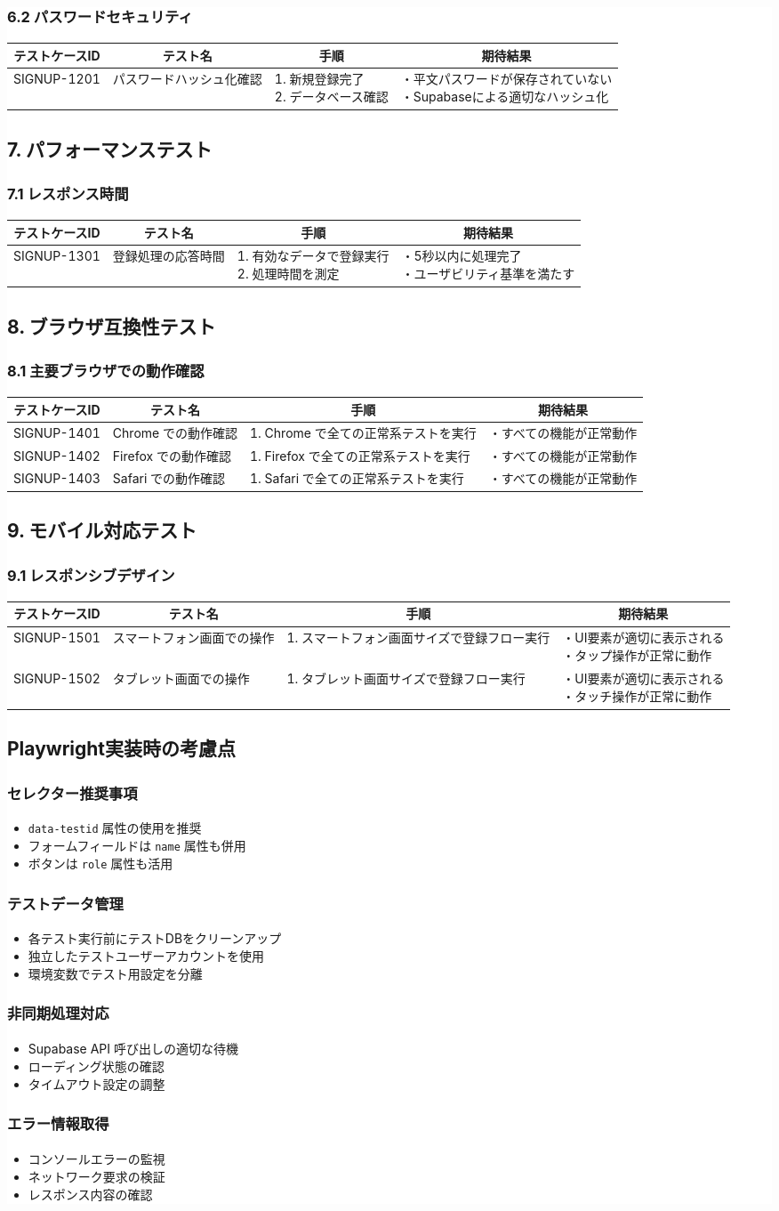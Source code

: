### 6.2 パスワードセキュリティ
| テストケースID | テスト名 | 手順 | 期待結果 |
|---------------|---------|------|----------|
| SIGNUP-1201 | パスワードハッシュ化確認 | 1. 新規登録完了<br>2. データベース確認 | ・平文パスワードが保存されていない<br>・Supabaseによる適切なハッシュ化 |

## 7. パフォーマンステスト

### 7.1 レスポンス時間
| テストケースID | テスト名 | 手順 | 期待結果 |
|---------------|---------|------|----------|
| SIGNUP-1301 | 登録処理の応答時間 | 1. 有効なデータで登録実行<br>2. 処理時間を測定 | ・5秒以内に処理完了<br>・ユーザビリティ基準を満たす |

## 8. ブラウザ互換性テスト

### 8.1 主要ブラウザでの動作確認
| テストケースID | テスト名 | 手順 | 期待結果 |
|---------------|---------|------|----------|
| SIGNUP-1401 | Chrome での動作確認 | 1. Chrome で全ての正常系テストを実行 | ・すべての機能が正常動作 |
| SIGNUP-1402 | Firefox での動作確認 | 1. Firefox で全ての正常系テストを実行 | ・すべての機能が正常動作 |
| SIGNUP-1403 | Safari での動作確認 | 1. Safari で全ての正常系テストを実行 | ・すべての機能が正常動作 |

## 9. モバイル対応テスト

### 9.1 レスポンシブデザイン
| テストケースID | テスト名 | 手順 | 期待結果 |
|---------------|---------|------|----------|
| SIGNUP-1501 | スマートフォン画面での操作 | 1. スマートフォン画面サイズで登録フロー実行 | ・UI要素が適切に表示される<br>・タップ操作が正常に動作 |
| SIGNUP-1502 | タブレット画面での操作 | 1. タブレット画面サイズで登録フロー実行 | ・UI要素が適切に表示される<br>・タッチ操作が正常に動作 |

## Playwright実装時の考慮点

### セレクター推奨事項
- `data-testid` 属性の使用を推奨
- フォームフィールドは `name` 属性も併用
- ボタンは `role` 属性も活用

### テストデータ管理
- 各テスト実行前にテストDBをクリーンアップ
- 独立したテストユーザーアカウントを使用
- 環境変数でテスト用設定を分離

### 非同期処理対応
- Supabase API 呼び出しの適切な待機
- ローディング状態の確認
- タイムアウト設定の調整

### エラー情報取得
- コンソールエラーの監視
- ネットワーク要求の検証
- レスポンス内容の確認 